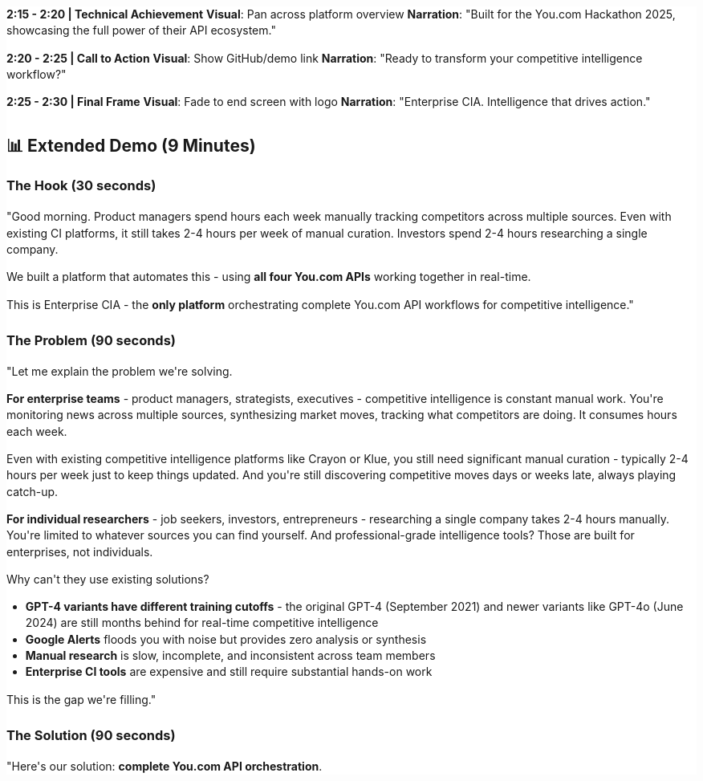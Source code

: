 **2:15 - 2:20 | Technical Achievement**
**Visual**: Pan across platform overview
**Narration**: "Built for the You.com Hackathon 2025, showcasing the full power of their API ecosystem."

**2:20 - 2:25 | Call to Action**
**Visual**: Show GitHub/demo link
**Narration**: "Ready to transform your competitive intelligence workflow?"

**2:25 - 2:30 | Final Frame**
**Visual**: Fade to end screen with logo
**Narration**: "Enterprise CIA. Intelligence that drives action."

## 📊 Extended Demo (9 Minutes)

### The Hook (30 seconds)

"Good morning. Product managers spend hours each week manually tracking competitors across multiple sources. Even with existing CI platforms, it still takes 2-4 hours per week of manual curation. Investors spend 2-4 hours researching a single company.

We built a platform that automates this - using **all four You.com APIs** working together in real-time.

This is Enterprise CIA - the **only platform** orchestrating complete You.com API workflows for competitive intelligence."

### The Problem (90 seconds)

"Let me explain the problem we're solving.

**For enterprise teams** - product managers, strategists, executives - competitive intelligence is constant manual work. You're monitoring news across multiple sources, synthesizing market moves, tracking what competitors are doing. It consumes hours each week.

Even with existing competitive intelligence platforms like Crayon or Klue, you still need significant manual curation - typically 2-4 hours per week just to keep things updated. And you're still discovering competitive moves days or weeks late, always playing catch-up.

**For individual researchers** - job seekers, investors, entrepreneurs - researching a single company takes 2-4 hours manually. You're limited to whatever sources you can find yourself. And professional-grade intelligence tools? Those are built for enterprises, not individuals.

Why can't they use existing solutions?

- **GPT-4 variants have different training cutoffs** - the original GPT-4 (September 2021) and newer variants like GPT-4o (June 2024) are still months behind for real-time competitive intelligence
- **Google Alerts** floods you with noise but provides zero analysis or synthesis
- **Manual research** is slow, incomplete, and inconsistent across team members
- **Enterprise CI tools** are expensive and still require substantial hands-on work

This is the gap we're filling."

### The Solution (90 seconds)

"Here's our solution: **complete You.com API orchestration**.
